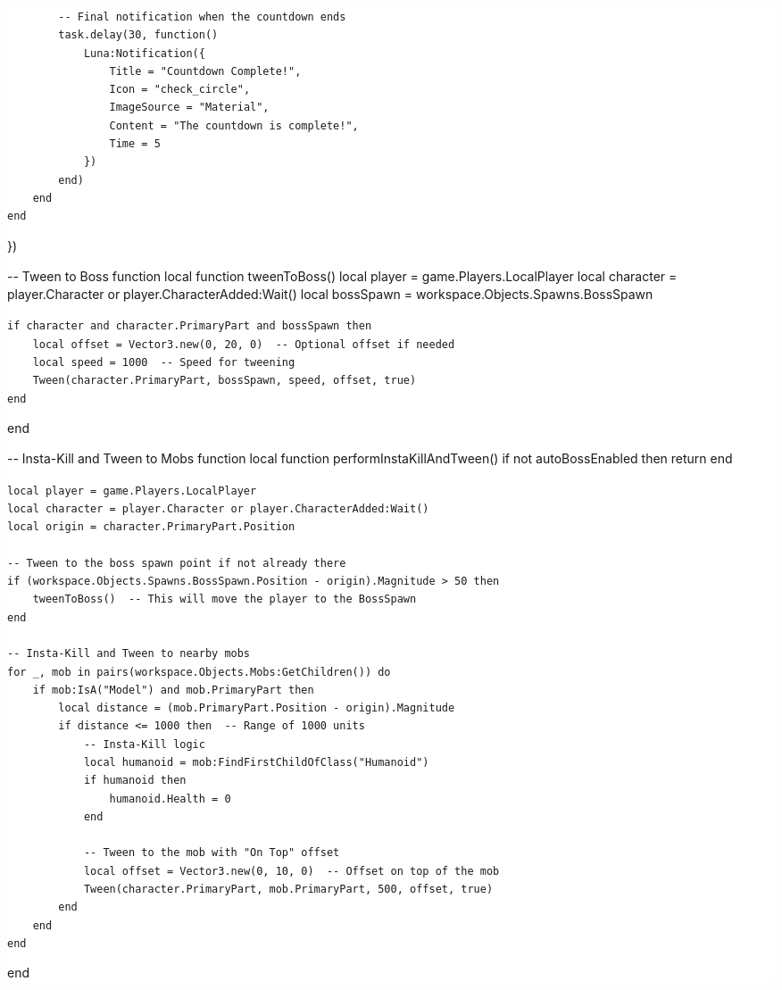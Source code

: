             -- Final notification when the countdown ends
            task.delay(30, function()
                Luna:Notification({
                    Title = "Countdown Complete!",
                    Icon = "check_circle",
                    ImageSource = "Material",
                    Content = "The countdown is complete!",
                    Time = 5
                })
            end)
        end
    end
})


-- Tween to Boss function
local function tweenToBoss()
    local player = game.Players.LocalPlayer
    local character = player.Character or player.CharacterAdded:Wait()
    local bossSpawn = workspace.Objects.Spawns.BossSpawn

    if character and character.PrimaryPart and bossSpawn then
        local offset = Vector3.new(0, 20, 0)  -- Optional offset if needed
        local speed = 1000  -- Speed for tweening
        Tween(character.PrimaryPart, bossSpawn, speed, offset, true)
    end
end

-- Insta-Kill and Tween to Mobs function
local function performInstaKillAndTween()
    if not autoBossEnabled then return end

    local player = game.Players.LocalPlayer
    local character = player.Character or player.CharacterAdded:Wait()
    local origin = character.PrimaryPart.Position

    -- Tween to the boss spawn point if not already there
    if (workspace.Objects.Spawns.BossSpawn.Position - origin).Magnitude > 50 then
        tweenToBoss()  -- This will move the player to the BossSpawn
    end

    -- Insta-Kill and Tween to nearby mobs
    for _, mob in pairs(workspace.Objects.Mobs:GetChildren()) do
        if mob:IsA("Model") and mob.PrimaryPart then
            local distance = (mob.PrimaryPart.Position - origin).Magnitude
            if distance <= 1000 then  -- Range of 1000 units
                -- Insta-Kill logic
                local humanoid = mob:FindFirstChildOfClass("Humanoid")
                if humanoid then
                    humanoid.Health = 0
                end

                -- Tween to the mob with "On Top" offset
                local offset = Vector3.new(0, 10, 0)  -- Offset on top of the mob
                Tween(character.PrimaryPart, mob.PrimaryPart, 500, offset, true)
            end
        end
    end
end
